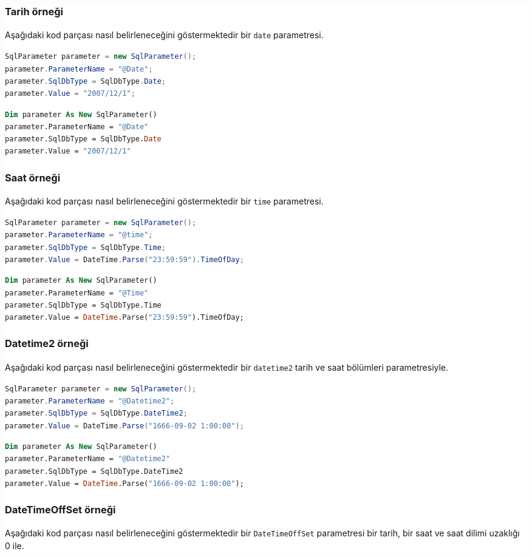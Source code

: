 ### <a name="date-example"></a>Tarih örneği  
 Aşağıdaki kod parçası nasıl belirleneceğini göstermektedir bir `date` parametresi.  
  
```csharp  
SqlParameter parameter = new SqlParameter();  
parameter.ParameterName = "@Date";  
parameter.SqlDbType = SqlDbType.Date;  
parameter.Value = "2007/12/1";  
```  
  
```vb  
Dim parameter As New SqlParameter()  
parameter.ParameterName = "@Date"  
parameter.SqlDbType = SqlDbType.Date  
parameter.Value = "2007/12/1"  
```  
  
### <a name="time-example"></a>Saat örneği  
 Aşağıdaki kod parçası nasıl belirleneceğini göstermektedir bir `time` parametresi.  
  
```csharp  
SqlParameter parameter = new SqlParameter();  
parameter.ParameterName = "@time";  
parameter.SqlDbType = SqlDbType.Time;  
parameter.Value = DateTime.Parse("23:59:59").TimeOfDay;  
```  
  
```vb  
Dim parameter As New SqlParameter()  
parameter.ParameterName = "@Time"  
parameter.SqlDbType = SqlDbType.Time  
parameter.Value = DateTime.Parse("23:59:59").TimeOfDay;  
```  
  
### <a name="datetime2-example"></a>Datetime2 örneği  
 Aşağıdaki kod parçası nasıl belirleneceğini göstermektedir bir `datetime2` tarih ve saat bölümleri parametresiyle.  
  
```csharp  
SqlParameter parameter = new SqlParameter();  
parameter.ParameterName = "@Datetime2";  
parameter.SqlDbType = SqlDbType.DateTime2;  
parameter.Value = DateTime.Parse("1666-09-02 1:00:00");  
```  
  
```vb  
Dim parameter As New SqlParameter()  
parameter.ParameterName = "@Datetime2"  
parameter.SqlDbType = SqlDbType.DateTime2  
parameter.Value = DateTime.Parse("1666-09-02 1:00:00");  
```  
  
### <a name="datetimeoffset-example"></a>DateTimeOffSet örneği  
 Aşağıdaki kod parçası nasıl belirleneceğini göstermektedir bir `DateTimeOffSet` parametresi bir tarih, bir saat ve saat dilimi uzaklığı 0 ile.  
  